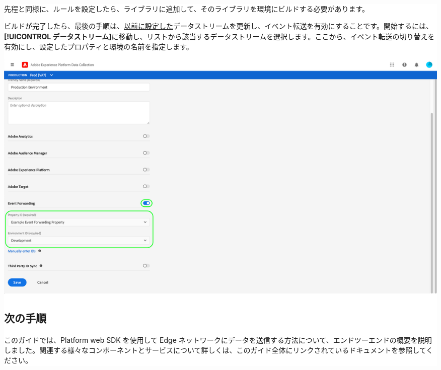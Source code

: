 先程と同様に、ルールを設定したら、ライブラリに追加して、そのライブラリを環境にビルドする必要があります。

ビルドが完了したら、最後の手順は、[以前に設定した](#datastream)データストリームを更新し、イベント転送を有効にすることです。開始するには、**[!UICONTROL データストリーム]**&#x200B;に移動し、リストから該当するデータストリームを選択します。ここから、イベント転送の切り替えを有効にし、設定したプロパティと環境の名前を指定します。

![イベント転送データストリーム](./images/e2e/event-forwarding-datastream.png)

## 次の手順

このガイドでは、Platform web SDK を使用して Edge ネットワークにデータを送信する方法について、エンドツーエンドの概要を説明しました。関連する様々なコンポーネントとサービスについて詳しくは、このガイド全体にリンクされているドキュメントを参照してください。
